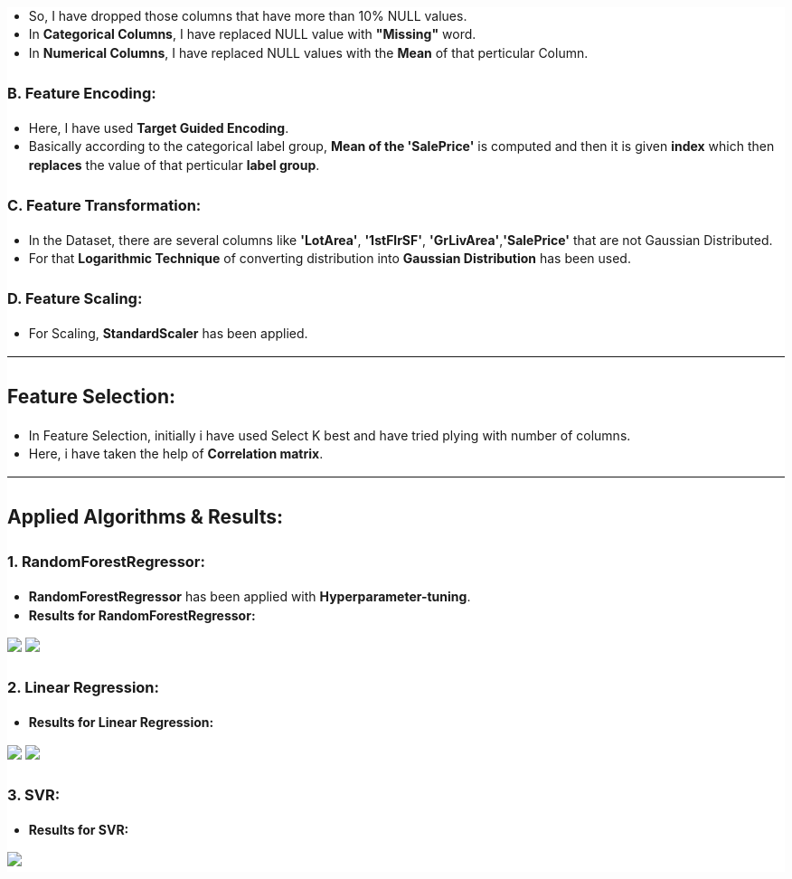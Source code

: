 * So, I have dropped those columns that have more than 10% NULL values.
* In **Categorical Columns**, I have replaced NULL value with **"Missing"** word.
* In **Numerical Columns**, I have replaced NULL values with the **Mean** of that perticular Column.

### B. Feature Encoding:
* Here, I have used **Target Guided Encoding**.
* Basically according to the categorical label group, **Mean of the 'SalePrice'** is computed and then it is given **index** which then **replaces** the value of that perticular **label group**. 

### C. Feature Transformation:
* In the Dataset, there are several columns like **'LotArea'**, **'1stFlrSF'**, **'GrLivArea'**,**'SalePrice'** that are not Gaussian Distributed.
* For that **Logarithmic Technique** of converting distribution into **Gaussian Distribution** has been used.

### D. Feature Scaling:
* For Scaling, **StandardScaler** has been applied.

---

## Feature Selection:
* In Feature Selection, initially i have used Select K best and have tried plying with number of columns.
* Here, i have taken the help of **Correlation matrix**.

---

## Applied Algorithms & Results:
### 1. RandomForestRegressor:
* **RandomForestRegressor** has been applied with **Hyperparameter-tuning**.
* **Results for RandomForestRegressor:**
<img src="https://github.com/Rajeev095/House_Price_Prediction-/blob/main/README-Resources/RFR1.png" width=500>

<img src="https://github.com/Rajeev095/House_Price_Prediction-/blob/main/README-Resources/RFR2.png" width=500>


### 2. Linear Regression:
* **Results for Linear Regression:**
<img src="https://github.com/Rajeev095/House_Price_Prediction-/blob/main/README-Resources/Lin1.png" width=500>

<img src="https://github.com/Rajeev095/House_Price_Prediction-/blob/main/README-Resources/Lin2.png" width=500>


### 3. SVR:
* **Results for SVR:**
<img src="https://github.com/Rajeev095/House_Price_Prediction-/blob/main/README-Resources/SVR1.png" width=500>
